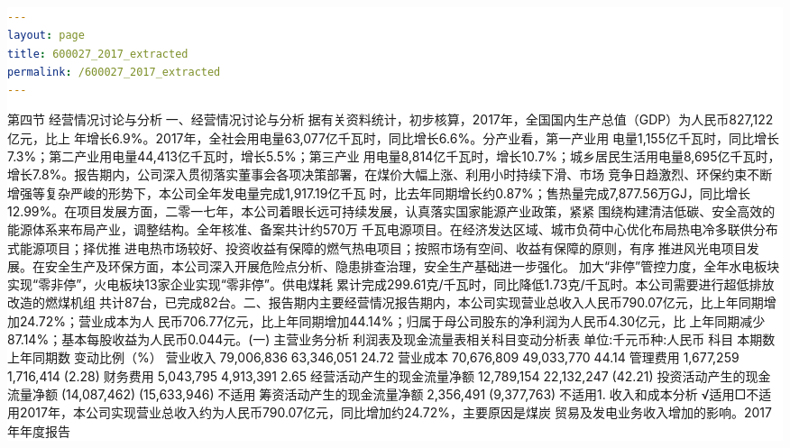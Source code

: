 ```yaml
---
layout: page
title: 600027_2017_extracted
permalink: /600027_2017_extracted
---
```


第四节
经营情况讨论与分析
一、经营情况讨论与分析
据有关资料统计，初步核算，2017年，全国国内生产总值（GDP）为人民币827,122亿元，比上
年增长6.9%。2017年，全社会用电量63,077亿千瓦时，同比增长6.6%。分产业看，第一产业用
电量1,155亿千瓦时，同比增长7.3%；第二产业用电量44,413亿千瓦时，增长5.5%；第三产业
用电量8,814亿千瓦时，增长10.7%；城乡居民生活用电量8,695亿千瓦时，增长7.8%。报告期内，公司深入贯彻落实董事会各项决策部署，在煤价大幅上涨、利用小时持续下滑、市场
竞争日趋激烈、环保约束不断增强等复杂严峻的形势下，本公司全年发电量完成1,917.19亿千瓦
时，比去年同期增长约0.87%；售热量完成7,877.56万GJ，同比增长12.99%。在项目发展方面，二零一七年，本公司着眼长远可持续发展，认真落实国家能源产业政策，紧紧
围绕构建清洁低碳、安全高效的能源体系来布局产业，调整结构。全年核准、备案共计约570万
千瓦电源项目。在经济发达区域、城市负荷中心优化布局热电冷多联供分布式能源项目；择优推
进电热市场较好、投资收益有保障的燃气热电项目；按照市场有空间、收益有保障的原则，有序
推进风光电项目发展。在安全生产及环保方面，本公司深入开展危险点分析、隐患排查治理，安全生产基础进一步强化。
加大“非停”管控力度，全年水电板块实现“零非停”，火电板块13家企业实现“零非停”。供电煤耗
累计完成299.61克/千瓦时，同比降低1.73克/千瓦时。本公司需要进行超低排放改造的燃煤机组
共计87台，已完成82台。二、报告期内主要经营情况报告期内，本公司实现营业总收入人民币790.07亿元，比上年同期增加24.72%；营业成本为人
民币706.77亿元，比上年同期增加44.14%；归属于母公司股东的净利润为人民币4.30亿元，比
上年同期减少87.14%；基本每股收益为人民币0.044元。(一)
主营业务分析
利润表及现金流量表相关科目变动分析表
单位:千元币种:人民币
科目
本期数
上年同期数
变动比例（%）
营业收入
79,006,836
63,346,051
24.72
营业成本
70,676,809
49,033,770
44.14
管理费用
1,677,259
1,716,414
(2.28)
财务费用
5,043,795
4,913,391
2.65
经营活动产生的现金流量净额
12,789,154
22,132,247
(42.21)
投资活动产生的现金流量净额
(14,087,462)
(15,633,946)
不适用
筹资活动产生的现金流量净额
2,356,491
(9,377,763)
不适用1.
收入和成本分析
√适用□不适用2017年，本公司实现营业总收入约为人民币790.07亿元，同比增加约24.72%，主要原因是煤炭
贸易及发电业务收入增加的影响。2017年年度报告